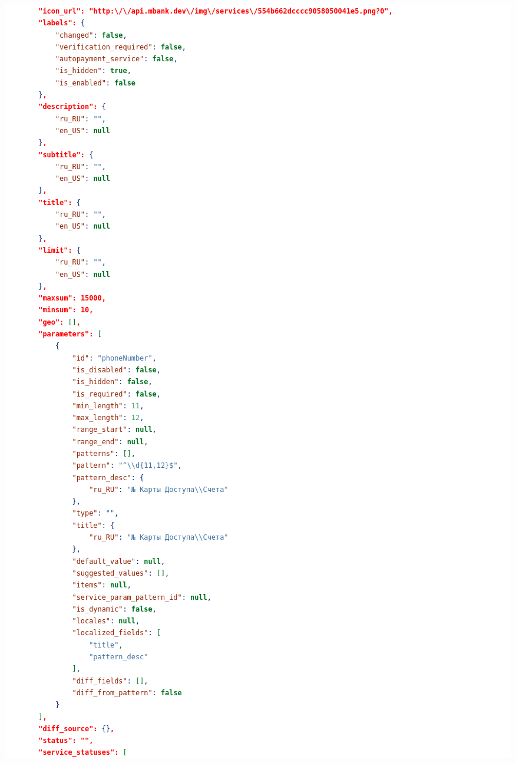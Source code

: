 ```json
        "icon_url": "http:\/\/api.mbank.dev\/img\/services\/554b662dcccc9058050041e5.png?0",
        "labels": {
            "changed": false,
            "verification_required": false,
            "autopayment_service": false,
            "is_hidden": true,
            "is_enabled": false
        },
        "description": {
            "ru_RU": "",
            "en_US": null
        },
        "subtitle": {
            "ru_RU": "",
            "en_US": null
        },
        "title": {
            "ru_RU": "",
            "en_US": null
        },
        "limit": {
            "ru_RU": "",
            "en_US": null
        },
        "maxsum": 15000,
        "minsum": 10,
        "geo": [],
        "parameters": [
            {
                "id": "phoneNumber",
                "is_disabled": false,
                "is_hidden": false,
                "is_required": false,
                "min_length": 11,
                "max_length": 12,
                "range_start": null,
                "range_end": null,
                "patterns": [],
                "pattern": "^\\d{11,12}$",
                "pattern_desc": {
                    "ru_RU": "№ Карты Доступа\\Счета"
                },
                "type": "",
                "title": {
                    "ru_RU": "№ Карты Доступа\\Счета"
                },
                "default_value": null,
                "suggested_values": [],
                "items": null,
                "service_param_pattern_id": null,
                "is_dynamic": false,
                "locales": null,
                "localized_fields": [
                    "title",
                    "pattern_desc"
                ],
                "diff_fields": [],
                "diff_from_pattern": false
            }
        ],
        "diff_source": {},
        "status": "",
        "service_statuses": [
```
